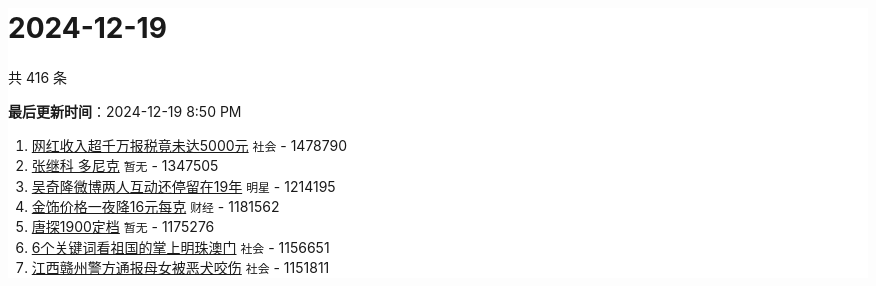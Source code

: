 # 2024-12-19

共 416 条




**最后更新时间**：2024-12-19 8:50 PM
1. [网红收入超千万报税竟未达5000元](https://m.weibo.cn/search?containerid=100103type%3D1%26t%3D10%26q%3D%23%E7%BD%91%E7%BA%A2%E6%94%B6%E5%85%A5%E8%B6%85%E5%8D%83%E4%B8%87%E6%8A%A5%E7%A8%8E%E7%AB%9F%E6%9C%AA%E8%BE%BE5000%E5%85%83%23&stream_entry_id=31&isnewpage=1&extparam=seat%3D1%26stream_entry_id%3D31%26lcate%3D5001%26pos%3D24%26dgr%3D0%26flag%3D1%26c_type%3D31%26band_rank%3D24%26q%3D%2523%25E7%25BD%2591%25E7%25BA%25A2%25E6%2594%25B6%25E5%2585%25A5%25E8%25B6%2585%25E5%258D%2583%25E4%25B8%2587%25E6%258A%25A5%25E7%25A8%258E%25E7%25AB%259F%25E6%259C%25AA%25E8%25BE%25BE5000%25E5%2585%2583%2523%26cate%3D5001%26filter_type%3Drealtimehot%26realpos%3D24%26display_time%3D1734577299%26pre_seqid%3D1734577299172019058804) `社会` - 1478790
2. [张继科 多尼克](https://m.weibo.cn/search?containerid=100103type%3D1%26t%3D10%26q%3D%E5%BC%A0%E7%BB%A7%E7%A7%91+%E5%A4%9A%E5%B0%BC%E5%85%8B&stream_entry_id=31&isnewpage=1&extparam=seat%3D1%26filter_type%3Drealtimehot%26pos%3D13%26c_type%3D31%26cate%3D5001%26lcate%3D5001%26realpos%3D12%26stream_entry_id%3D31%26q%3D%25E5%25BC%25A0%25E7%25BB%25A7%25E7%25A7%2591%2520%25E5%25A4%259A%25E5%25B0%25BC%25E5%2585%258B%26flag%3D1%26dgr%3D0%26band_rank%3D12%26display_time%3D1734593058%26pre_seqid%3D17345930584080195690005) `暂无` - 1347505
3. [吴奇隆微博两人互动还停留在19年](https://m.weibo.cn/search?containerid=100103type%3D1%26t%3D10%26q%3D%23%E5%90%B4%E5%A5%87%E9%9A%86%E5%BE%AE%E5%8D%9A%E4%B8%A4%E4%BA%BA%E4%BA%92%E5%8A%A8%E8%BF%98%E5%81%9C%E7%95%99%E5%9C%A819%E5%B9%B4%23&stream_entry_id=31&isnewpage=1&extparam=seat%3D1%26filter_type%3Drealtimehot%26pos%3D44%26c_type%3D31%26cate%3D5001%26lcate%3D5001%26realpos%3D43%26stream_entry_id%3D31%26q%3D%2523%25E5%2590%25B4%25E5%25A5%2587%25E9%259A%2586%25E5%25BE%25AE%25E5%258D%259A%25E4%25B8%25A4%25E4%25BA%25BA%25E4%25BA%2592%25E5%258A%25A8%25E8%25BF%2598%25E5%2581%259C%25E7%2595%2599%25E5%259C%25A819%25E5%25B9%25B4%2523%26flag%3D1%26dgr%3D0%26band_rank%3D43%26display_time%3D1734593058%26pre_seqid%3D17345930584080195690005) `明星` - 1214195
4. [金饰价格一夜降16元每克](https://m.weibo.cn/search?containerid=100103type%3D1%26t%3D10%26q%3D%23%E9%87%91%E9%A5%B0%E4%BB%B7%E6%A0%BC%E4%B8%80%E5%A4%9C%E9%99%8D16%E5%85%83%E6%AF%8F%E5%85%8B%23&stream_entry_id=31&isnewpage=1&extparam=seat%3D1%26cate%3D5001%26pos%3D10%26stream_entry_id%3D31%26q%3D%2523%25E9%2587%2591%25E9%25A5%25B0%25E4%25BB%25B7%25E6%25A0%25BC%25E4%25B8%2580%25E5%25A4%259C%25E9%2599%258D16%25E5%2585%2583%25E6%25AF%258F%25E5%2585%258B%2523%26flag%3D1%26realpos%3D10%26lcate%3D5001%26dgr%3D0%26filter_type%3Drealtimehot%26band_rank%3D10%26c_type%3D31%26display_time%3D1734590078%26pre_seqid%3D173459007814292981029) `财经` - 1181562
5. [唐探1900定档](https://m.weibo.cn/search?containerid=100103type%3D1%26t%3D10%26q%3D%E5%94%90%E6%8E%A21900%E5%AE%9A%E6%A1%A3&stream_entry_id=31&isnewpage=1&extparam=seat%3D1%26filter_type%3Drealtimehot%26flag%3D1%26band_rank%3D1%26cate%3D5001%26lcate%3D5001%26stream_entry_id%3D31%26c_type%3D31%26realpos%3D1%26q%3D%25E5%2594%2590%25E6%258E%25A21900%25E5%25AE%259A%25E6%25A1%25A3%26pos%3D0%26dgr%3D0%26display_time%3D1734612613%26pre_seqid%3D17346126136370130556001) `暂无` - 1175276
6. [6个关键词看祖国的掌上明珠澳门](https://m.weibo.cn/search?containerid=100103type%3D1%26t%3D10%26q%3D%236%E4%B8%AA%E5%85%B3%E9%94%AE%E8%AF%8D%E7%9C%8B%E7%A5%96%E5%9B%BD%E7%9A%84%E6%8E%8C%E4%B8%8A%E6%98%8E%E7%8F%A0%E6%BE%B3%E9%97%A8%23&stream_entry_id=31&isnewpage=1&extparam=seat%3D1%26band_rank%3D3%26realpos%3D3%26filter_type%3Drealtimehot%26c_type%3D31%26lcate%3D5001%26cate%3D5001%26pos%3D2%26q%3D%25236%25E4%25B8%25AA%25E5%2585%25B3%25E9%2594%25AE%25E8%25AF%258D%25E7%259C%258B%25E7%25A5%2596%25E5%259B%25BD%25E7%259A%2584%25E6%258E%258C%25E4%25B8%258A%25E6%2598%258E%25E7%258F%25A0%25E6%25BE%25B3%25E9%2597%25A8%2523%26stream_entry_id%3D31%26dgr%3D0%26flag%3D0%26display_time%3D1734597119%26pre_seqid%3D173459711947001778919158) `社会` - 1156651
7. [江西赣州警方通报母女被恶犬咬伤](https://m.weibo.cn/search?containerid=100103type%3D1%26t%3D10%26q%3D%23%E6%B1%9F%E8%A5%BF%E8%B5%A3%E5%B7%9E%E8%AD%A6%E6%96%B9%E9%80%9A%E6%8A%A5%E6%AF%8D%E5%A5%B3%E8%A2%AB%E6%81%B6%E7%8A%AC%E5%92%AC%E4%BC%A4%23&stream_entry_id=31&isnewpage=1&extparam=seat%3D1%26lcate%3D5001%26pos%3D1%26filter_type%3Drealtimehot%26c_type%3D31%26flag%3D1%26cate%3D5001%26realpos%3D2%26dgr%3D0%26stream_entry_id%3D31%26q%3D%2523%25E6%25B1%259F%25E8%25A5%25BF%25E8%25B5%25A3%25E5%25B7%259E%25E8%25AD%25A6%25E6%2596%25B9%25E9%2580%259A%25E6%258A%25A5%25E6%25AF%258D%25E5%25A5%25B3%25E8%25A2%25AB%25E6%2581%25B6%25E7%258A%25AC%25E5%2592%25AC%25E4%25BC%25A4%2523%26band_rank%3D2%26display_time%3D1734600406%26pre_seqid%3D173460040649200572145) `社会` - 1151811